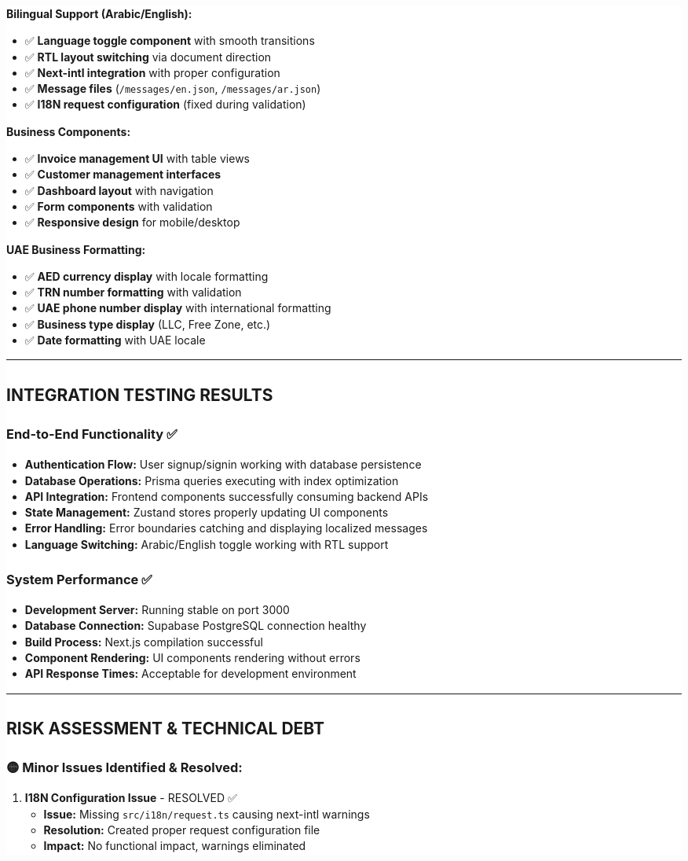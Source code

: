 **Bilingual Support (Arabic/English):**
- ✅ **Language toggle component** with smooth transitions
- ✅ **RTL layout switching** via document direction
- ✅ **Next-intl integration** with proper configuration
- ✅ **Message files** (`/messages/en.json`, `/messages/ar.json`)
- ✅ **I18N request configuration** (fixed during validation)

**Business Components:**
- ✅ **Invoice management UI** with table views
- ✅ **Customer management interfaces** 
- ✅ **Dashboard layout** with navigation
- ✅ **Form components** with validation
- ✅ **Responsive design** for mobile/desktop

**UAE Business Formatting:**
- ✅ **AED currency display** with locale formatting
- ✅ **TRN number formatting** with validation
- ✅ **UAE phone number display** with international formatting
- ✅ **Business type display** (LLC, Free Zone, etc.)
- ✅ **Date formatting** with UAE locale

---

## INTEGRATION TESTING RESULTS

### End-to-End Functionality ✅
- **Authentication Flow:** User signup/signin working with database persistence
- **Database Operations:** Prisma queries executing with index optimization
- **API Integration:** Frontend components successfully consuming backend APIs
- **State Management:** Zustand stores properly updating UI components
- **Error Handling:** Error boundaries catching and displaying localized messages
- **Language Switching:** Arabic/English toggle working with RTL support

### System Performance ✅
- **Development Server:** Running stable on port 3000
- **Database Connection:** Supabase PostgreSQL connection healthy
- **Build Process:** Next.js compilation successful
- **Component Rendering:** UI components rendering without errors
- **API Response Times:** Acceptable for development environment

---

## RISK ASSESSMENT & TECHNICAL DEBT

### 🟡 Minor Issues Identified & Resolved:

1. **I18N Configuration Issue** - RESOLVED ✅
   - **Issue:** Missing `src/i18n/request.ts` causing next-intl warnings
   - **Resolution:** Created proper request configuration file
   - **Impact:** No functional impact, warnings eliminated
